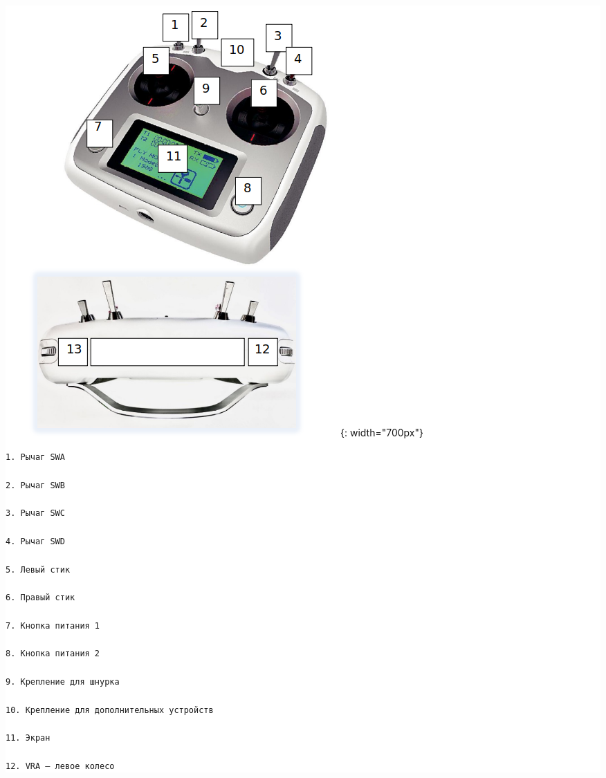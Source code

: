 ![Пульт ДУ](/assets/images/control1.png){: width="700px"}

    1. Рычаг SWA

    2. Рычаг SWB

    3. Рычаг SWC

    4. Рычаг SWD

    5. Левый стик

    6. Правый стик

    7. Кнопка питания 1

    8. Кнопка питания 2

    9. Крепление для шнурка
    
    10. Крепление для дополнительных устройств 

    11. Экран

    12. VRA – левое колесо
